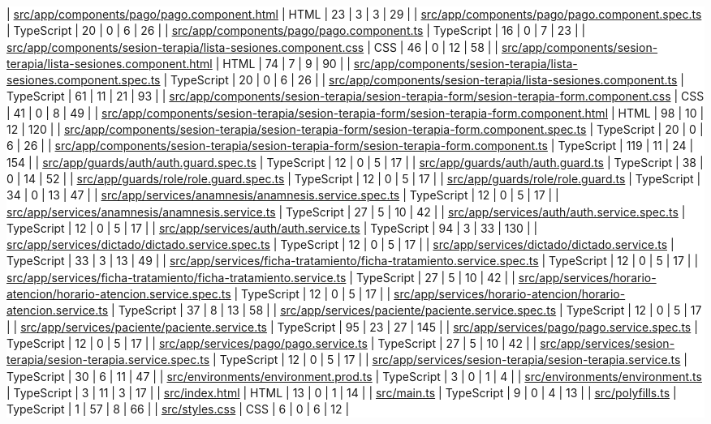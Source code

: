 | [src/app/components/pago/pago.component.html](/src/app/components/pago/pago.component.html) | HTML | 23 | 3 | 3 | 29 |
| [src/app/components/pago/pago.component.spec.ts](/src/app/components/pago/pago.component.spec.ts) | TypeScript | 20 | 0 | 6 | 26 |
| [src/app/components/pago/pago.component.ts](/src/app/components/pago/pago.component.ts) | TypeScript | 16 | 0 | 7 | 23 |
| [src/app/components/sesion-terapia/lista-sesiones.component.css](/src/app/components/sesion-terapia/lista-sesiones.component.css) | CSS | 46 | 0 | 12 | 58 |
| [src/app/components/sesion-terapia/lista-sesiones.component.html](/src/app/components/sesion-terapia/lista-sesiones.component.html) | HTML | 74 | 7 | 9 | 90 |
| [src/app/components/sesion-terapia/lista-sesiones.component.spec.ts](/src/app/components/sesion-terapia/lista-sesiones.component.spec.ts) | TypeScript | 20 | 0 | 6 | 26 |
| [src/app/components/sesion-terapia/lista-sesiones.component.ts](/src/app/components/sesion-terapia/lista-sesiones.component.ts) | TypeScript | 61 | 11 | 21 | 93 |
| [src/app/components/sesion-terapia/sesion-terapia-form/sesion-terapia-form.component.css](/src/app/components/sesion-terapia/sesion-terapia-form/sesion-terapia-form.component.css) | CSS | 41 | 0 | 8 | 49 |
| [src/app/components/sesion-terapia/sesion-terapia-form/sesion-terapia-form.component.html](/src/app/components/sesion-terapia/sesion-terapia-form/sesion-terapia-form.component.html) | HTML | 98 | 10 | 12 | 120 |
| [src/app/components/sesion-terapia/sesion-terapia-form/sesion-terapia-form.component.spec.ts](/src/app/components/sesion-terapia/sesion-terapia-form/sesion-terapia-form.component.spec.ts) | TypeScript | 20 | 0 | 6 | 26 |
| [src/app/components/sesion-terapia/sesion-terapia-form/sesion-terapia-form.component.ts](/src/app/components/sesion-terapia/sesion-terapia-form/sesion-terapia-form.component.ts) | TypeScript | 119 | 11 | 24 | 154 |
| [src/app/guards/auth/auth.guard.spec.ts](/src/app/guards/auth/auth.guard.spec.ts) | TypeScript | 12 | 0 | 5 | 17 |
| [src/app/guards/auth/auth.guard.ts](/src/app/guards/auth/auth.guard.ts) | TypeScript | 38 | 0 | 14 | 52 |
| [src/app/guards/role/role.guard.spec.ts](/src/app/guards/role/role.guard.spec.ts) | TypeScript | 12 | 0 | 5 | 17 |
| [src/app/guards/role/role.guard.ts](/src/app/guards/role/role.guard.ts) | TypeScript | 34 | 0 | 13 | 47 |
| [src/app/services/anamnesis/anamnesis.service.spec.ts](/src/app/services/anamnesis/anamnesis.service.spec.ts) | TypeScript | 12 | 0 | 5 | 17 |
| [src/app/services/anamnesis/anamnesis.service.ts](/src/app/services/anamnesis/anamnesis.service.ts) | TypeScript | 27 | 5 | 10 | 42 |
| [src/app/services/auth/auth.service.spec.ts](/src/app/services/auth/auth.service.spec.ts) | TypeScript | 12 | 0 | 5 | 17 |
| [src/app/services/auth/auth.service.ts](/src/app/services/auth/auth.service.ts) | TypeScript | 94 | 3 | 33 | 130 |
| [src/app/services/dictado/dictado.service.spec.ts](/src/app/services/dictado/dictado.service.spec.ts) | TypeScript | 12 | 0 | 5 | 17 |
| [src/app/services/dictado/dictado.service.ts](/src/app/services/dictado/dictado.service.ts) | TypeScript | 33 | 3 | 13 | 49 |
| [src/app/services/ficha-tratamiento/ficha-tratamiento.service.spec.ts](/src/app/services/ficha-tratamiento/ficha-tratamiento.service.spec.ts) | TypeScript | 12 | 0 | 5 | 17 |
| [src/app/services/ficha-tratamiento/ficha-tratamiento.service.ts](/src/app/services/ficha-tratamiento/ficha-tratamiento.service.ts) | TypeScript | 27 | 5 | 10 | 42 |
| [src/app/services/horario-atencion/horario-atencion.service.spec.ts](/src/app/services/horario-atencion/horario-atencion.service.spec.ts) | TypeScript | 12 | 0 | 5 | 17 |
| [src/app/services/horario-atencion/horario-atencion.service.ts](/src/app/services/horario-atencion/horario-atencion.service.ts) | TypeScript | 37 | 8 | 13 | 58 |
| [src/app/services/paciente/paciente.service.spec.ts](/src/app/services/paciente/paciente.service.spec.ts) | TypeScript | 12 | 0 | 5 | 17 |
| [src/app/services/paciente/paciente.service.ts](/src/app/services/paciente/paciente.service.ts) | TypeScript | 95 | 23 | 27 | 145 |
| [src/app/services/pago/pago.service.spec.ts](/src/app/services/pago/pago.service.spec.ts) | TypeScript | 12 | 0 | 5 | 17 |
| [src/app/services/pago/pago.service.ts](/src/app/services/pago/pago.service.ts) | TypeScript | 27 | 5 | 10 | 42 |
| [src/app/services/sesion-terapia/sesion-terapia.service.spec.ts](/src/app/services/sesion-terapia/sesion-terapia.service.spec.ts) | TypeScript | 12 | 0 | 5 | 17 |
| [src/app/services/sesion-terapia/sesion-terapia.service.ts](/src/app/services/sesion-terapia/sesion-terapia.service.ts) | TypeScript | 30 | 6 | 11 | 47 |
| [src/environments/environment.prod.ts](/src/environments/environment.prod.ts) | TypeScript | 3 | 0 | 1 | 4 |
| [src/environments/environment.ts](/src/environments/environment.ts) | TypeScript | 3 | 11 | 3 | 17 |
| [src/index.html](/src/index.html) | HTML | 13 | 0 | 1 | 14 |
| [src/main.ts](/src/main.ts) | TypeScript | 9 | 0 | 4 | 13 |
| [src/polyfills.ts](/src/polyfills.ts) | TypeScript | 1 | 57 | 8 | 66 |
| [src/styles.css](/src/styles.css) | CSS | 6 | 0 | 6 | 12 |